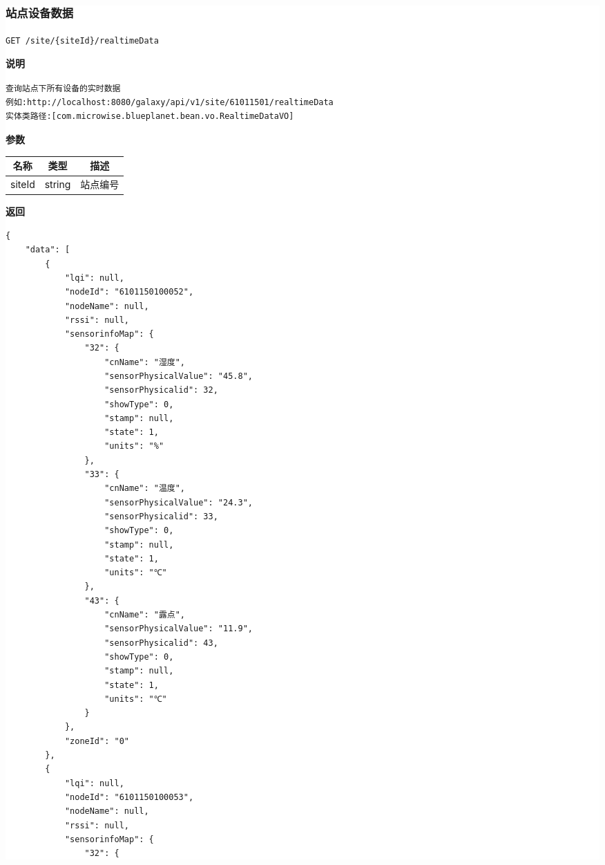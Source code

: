 [$PROFILE$]: extended

### <a name="站点设备数据"></a>站点设备数据

    GET /site/{siteId}/realtimeData

**说明**

    查询站点下所有设备的实时数据
    例如:http://localhost:8080/galaxy/api/v1/site/61011501/realtimeData
    实体类路径:[com.microwise.blueplanet.bean.vo.RealtimeDataVO]

**参数**

|   名称    |  类型  |   描述  |
|     -     |      - |    -    |
| siteId  | string | 站点编号  |

**返回**

    {
        "data": [
            {
                "lqi": null,
                "nodeId": "6101150100052",
                "nodeName": null,
                "rssi": null,
                "sensorinfoMap": {
                    "32": {
                        "cnName": "湿度",
                        "sensorPhysicalValue": "45.8",
                        "sensorPhysicalid": 32,
                        "showType": 0,
                        "stamp": null,
                        "state": 1,
                        "units": "%"
                    },
                    "33": {
                        "cnName": "温度",
                        "sensorPhysicalValue": "24.3",
                        "sensorPhysicalid": 33,
                        "showType": 0,
                        "stamp": null,
                        "state": 1,
                        "units": "℃"
                    },
                    "43": {
                        "cnName": "露点",
                        "sensorPhysicalValue": "11.9",
                        "sensorPhysicalid": 43,
                        "showType": 0,
                        "stamp": null,
                        "state": 1,
                        "units": "℃"
                    }
                },
                "zoneId": "0"
            },
            {
                "lqi": null,
                "nodeId": "6101150100053",
                "nodeName": null,
                "rssi": null,
                "sensorinfoMap": {
                    "32": {